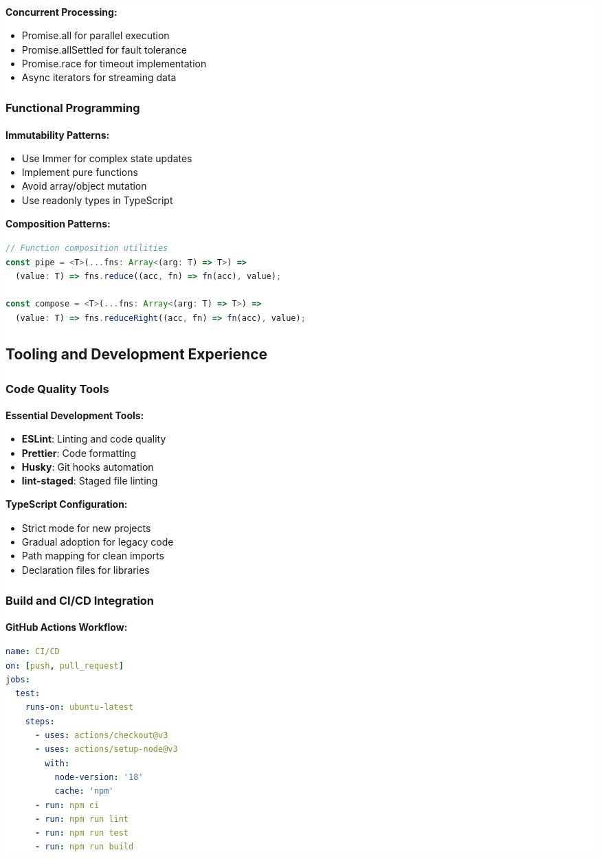 **Concurrent Processing:**
- Promise.all for parallel execution
- Promise.allSettled for fault tolerance
- Promise.race for timeout implementation
- Async iterators for streaming data

### Functional Programming

**Immutability Patterns:**
- Use Immer for complex state updates
- Implement pure functions
- Avoid array/object mutation
- Use readonly types in TypeScript

**Composition Patterns:**
```typescript
// Function composition utilities
const pipe = <T>(...fns: Array<(arg: T) => T>) =>
  (value: T) => fns.reduce((acc, fn) => fn(acc), value);

const compose = <T>(...fns: Array<(arg: T) => T>) =>
  (value: T) => fns.reduceRight((acc, fn) => fn(acc), value);
```

## Tooling and Development Experience

### Code Quality Tools

**Essential Development Tools:**
- **ESLint**: Linting and code quality
- **Prettier**: Code formatting
- **Husky**: Git hooks automation
- **lint-staged**: Staged file linting

**TypeScript Configuration:**
- Strict mode for new projects
- Gradual adoption for legacy code
- Path mapping for clean imports
- Declaration files for libraries

### Build and CI/CD Integration

**GitHub Actions Workflow:**
```yaml
name: CI/CD
on: [push, pull_request]
jobs:
  test:
    runs-on: ubuntu-latest
    steps:
      - uses: actions/checkout@v3
      - uses: actions/setup-node@v3
        with:
          node-version: '18'
          cache: 'npm'
      - run: npm ci
      - run: npm run lint
      - run: npm run test
      - run: npm run build
```
